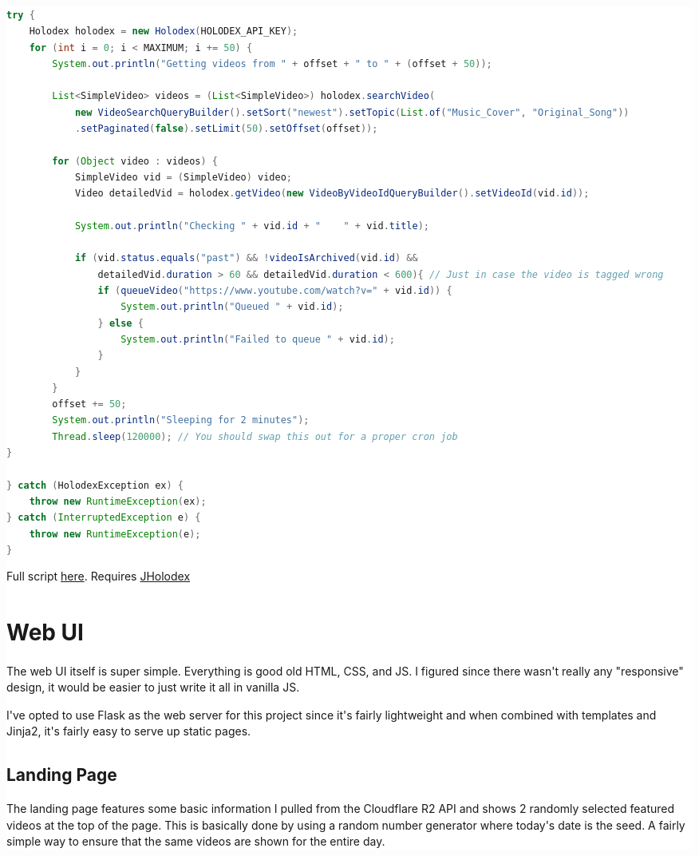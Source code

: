 ```java
try {
    Holodex holodex = new Holodex(HOLODEX_API_KEY);
    for (int i = 0; i < MAXIMUM; i += 50) {
        System.out.println("Getting videos from " + offset + " to " + (offset + 50));
    
        List<SimpleVideo> videos = (List<SimpleVideo>) holodex.searchVideo(
            new VideoSearchQueryBuilder().setSort("newest").setTopic(List.of("Music_Cover", "Original_Song"))
            .setPaginated(false).setLimit(50).setOffset(offset));

        for (Object video : videos) {
            SimpleVideo vid = (SimpleVideo) video;
            Video detailedVid = holodex.getVideo(new VideoByVideoIdQueryBuilder().setVideoId(vid.id));

            System.out.println("Checking " + vid.id + "    " + vid.title);

            if (vid.status.equals("past") && !videoIsArchived(vid.id) &&
                detailedVid.duration > 60 && detailedVid.duration < 600){ // Just in case the video is tagged wrong
                if (queueVideo("https://www.youtube.com/watch?v=" + vid.id)) {
                    System.out.println("Queued " + vid.id);
                } else {
                    System.out.println("Failed to queue " + vid.id);
                }
            }
        }
        offset += 50;
        System.out.println("Sleeping for 2 minutes");
        Thread.sleep(120000); // You should swap this out for a proper cron job
}

} catch (HolodexException ex) {
    throw new RuntimeException(ex);
} catch (InterruptedException e) {
    throw new RuntimeException(e);
}
```
Full script [here](https://gist.github.com/pinapelz/1b02334aa09267717877e0502b4cf579). Requires [JHolodex](https://github.com/pinapelz/JHolodex)

# Web UI

The web UI itself is super simple. Everything is good old HTML, CSS, and JS. I figured since there wasn't really any "responsive" design, it would be easier to just write it all in vanilla JS.

I've opted to use Flask as the web server for this project since it's fairly lightweight and when combined with templates and Jinja2, it's fairly easy to serve up static pages.


## Landing Page
The landing page features some basic information I pulled from the Cloudflare R2 API and shows 2 randomly selected featured videos at the top of the page. This is basically done by using a random number generator where today's date is the seed. A fairly simple way to ensure that the same videos are shown for the entire day.
